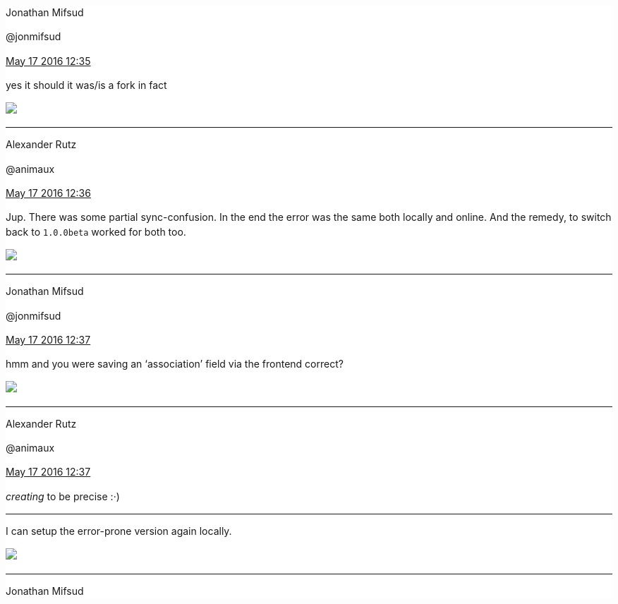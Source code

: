 Jonathan Mifsud

@jonmifsud

[May 17 2016
12:35](https://gitter.im/symphonycms/symphony-2?at=573b101d831fd2d97d9f32c6)

yes it should it was/is a fork in fact

![](https://avatars2.githubusercontent.com/u/446874?v=3&s=30)

____

Alexander Rutz

@animaux

[May 17 2016
12:36](https://gitter.im/symphonycms/symphony-2?at=573b105f0cb634927f7f9c98)

Jup. There was some partial sync-confusion. In the end the error was the same
both locally and online. And the remedy, to switch back to `1.0.0beta` worked
for both too.

![](https://avatars1.githubusercontent.com/u/859775?v=3&s=30)

____

Jonathan Mifsud

@jonmifsud

[May 17 2016
12:37](https://gitter.im/symphonycms/symphony-2?at=573b107d64dbdadc7deccd85)

hmm and you were saving an ‘association’ field via the frontend correct?

![](https://avatars2.githubusercontent.com/u/446874?v=3&s=30)

____

Alexander Rutz

@animaux

[May 17 2016
12:37](https://gitter.im/symphonycms/symphony-2?at=573b10a4831fd2d97d9f32e9)

_creating_ to be precise :·)

____

I can setup the error-prone version again locally.

![](https://avatars1.githubusercontent.com/u/859775?v=3&s=30)

____

Jonathan Mifsud
